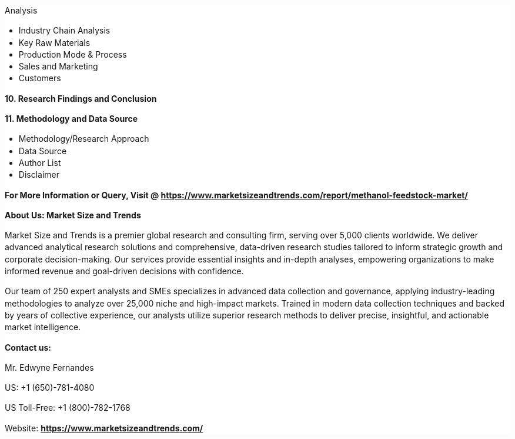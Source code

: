 Analysis</strong></p><ul><li>Industry Chain Analysis</li><li>Key Raw Materials</li><li>Production Mode &amp; Process</li><li>Sales and Marketing</li><li>Customers</li></ul><p><strong>10. Research Findings and Conclusion</strong></p><p><strong>11. Methodology and Data Source</strong></p><ul><li>Methodology/Research Approach</li><li>Data Source</li><li>Author List</li><li>Disclaimer</li></ul></p><p><strong>For More Information or Query, Visit @ <a href="https://www.marketsizeandtrends.com/report/methanol-feedstock-market/">https://www.marketsizeandtrends.com/report/methanol-feedstock-market/</a></strong></p><p><strong>About Us: Market Size and Trends</strong></p><p>Market Size and Trends is a premier global research and consulting firm, serving over 5,000 clients worldwide. We deliver advanced analytical research solutions and comprehensive, data-driven research studies tailored to inform strategic growth and corporate decision-making. Our services provide essential insights and in-depth analyses, empowering organizations to make informed revenue and goal-driven decisions with confidence.</p><p>Our team of 250 expert analysts and SMEs specializes in advanced data collection and governance, applying industry-leading methodologies to analyze over 25,000 niche and high-impact markets. Trained in modern data collection techniques and backed by years of collective experience, our analysts utilize superior research methods to deliver precise, insightful, and actionable market intelligence.</p><p><strong>Contact us:</strong></p><p>Mr. Edwyne Fernandes</p><p>US: +1 (650)-781-4080</p><p>US Toll-Free: +1 (800)-782-1768</p><p>Website: <strong><a href="https://www.marketsizeandtrends.com/">https://www.marketsizeandtrends.com/</a></strong></p>
